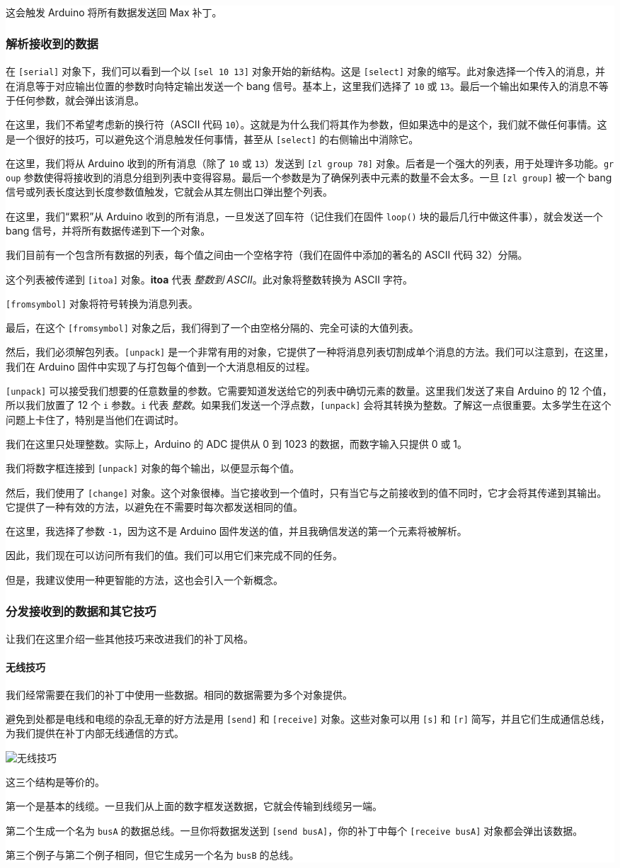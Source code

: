 这会触发 Arduino 将所有数据发送回 Max 补丁。

### 解析接收到的数据

在 `[serial]` 对象下，我们可以看到一个以 `[sel 10 13]` 对象开始的新结构。这是 `[select]` 对象的缩写。此对象选择一个传入的消息，并在消息等于对应输出位置的参数时向特定输出发送一个 bang 信号。基本上，这里我们选择了 `10` 或 `13`。最后一个输出如果传入的消息不等于任何参数，就会弹出该消息。

在这里，我们不希望考虑新的换行符（ASCII 代码 `10`）。这就是为什么我们将其作为参数，但如果选中的是这个，我们就不做任何事情。这是一个很好的技巧，可以避免这个消息触发任何事情，甚至从 `[select]` 的右侧输出中消除它。

在这里，我们将从 Arduino 收到的所有消息（除了 `10` 或 `13`）发送到 `[zl group 78]` 对象。后者是一个强大的列表，用于处理许多功能。`group` 参数使得将接收到的消息分组到列表中变得容易。最后一个参数是为了确保列表中元素的数量不会太多。一旦 `[zl group]` 被一个 bang 信号或列表长度达到长度参数值触发，它就会从其左侧出口弹出整个列表。

在这里，我们“累积”从 Arduino 收到的所有消息，一旦发送了回车符（记住我们在固件 `loop()` 块的最后几行中做这件事），就会发送一个 bang 信号，并将所有数据传递到下一个对象。

我们目前有一个包含所有数据的列表，每个值之间由一个空格字符（我们在固件中添加的著名的 ASCII 代码 32）分隔。

这个列表被传递到 `[itoa]` 对象。**itoa** 代表 *整数到 ASCII*。此对象将整数转换为 ASCII 字符。

`[fromsymbol]` 对象将符号转换为消息列表。

最后，在这个 `[fromsymbol]` 对象之后，我们得到了一个由空格分隔的、完全可读的大值列表。

然后，我们必须解包列表。`[unpack]` 是一个非常有用的对象，它提供了一种将消息列表切割成单个消息的方法。我们可以注意到，在这里，我们在 Arduino 固件中实现了与打包每个值到一个大消息相反的过程。

`[unpack]` 可以接受我们想要的任意数量的参数。它需要知道发送给它的列表中确切元素的数量。这里我们发送了来自 Arduino 的 12 个值，所以我们放置了 12 个 `i` 参数。`i` 代表 *整数*。如果我们发送一个浮点数，`[unpack]` 会将其转换为整数。了解这一点很重要。太多学生在这个问题上卡住了，特别是当他们在调试时。

我们在这里只处理整数。实际上，Arduino 的 ADC 提供从 0 到 1023 的数据，而数字输入只提供 0 或 1。

我们将数字框连接到 `[unpack]` 对象的每个输出，以便显示每个值。

然后，我们使用了 `[change]` 对象。这个对象很棒。当它接收到一个值时，只有当它与之前接收到的值不同时，它才会将其传递到其输出。它提供了一种有效的方法，以避免在不需要时每次都发送相同的值。

在这里，我选择了参数 `-1`，因为这不是 Arduino 固件发送的值，并且我确信发送的第一个元素将被解析。

因此，我们现在可以访问所有我们的值。我们可以用它们来完成不同的任务。

但是，我建议使用一种更智能的方法，这也会引入一个新概念。

### 分发接收到的数据和其它技巧

让我们在这里介绍一些其他技巧来改进我们的补丁风格。

#### 无线技巧

我们经常需要在我们的补丁中使用一些数据。相同的数据需要为多个对象提供。

避免到处都是电线和电缆的杂乱无章的好方法是用 `[send]` 和 `[receive]` 对象。这些对象可以用 `[s]` 和 `[r]` 简写，并且它们生成通信总线，为我们提供在补丁内部无线通信的方式。

![无线技巧](img/7584_12_003.jpg)

这三个结构是等价的。

第一个是基本的线缆。一旦我们从上面的数字框发送数据，它就会传输到线缆另一端。

第二个生成一个名为 `busA` 的数据总线。一旦你将数据发送到 `[send busA]`，你的补丁中每个 `[receive busA]` 对象都会弹出该数据。

第三个例子与第二个例子相同，但它生成另一个名为 `busB` 的总线。
